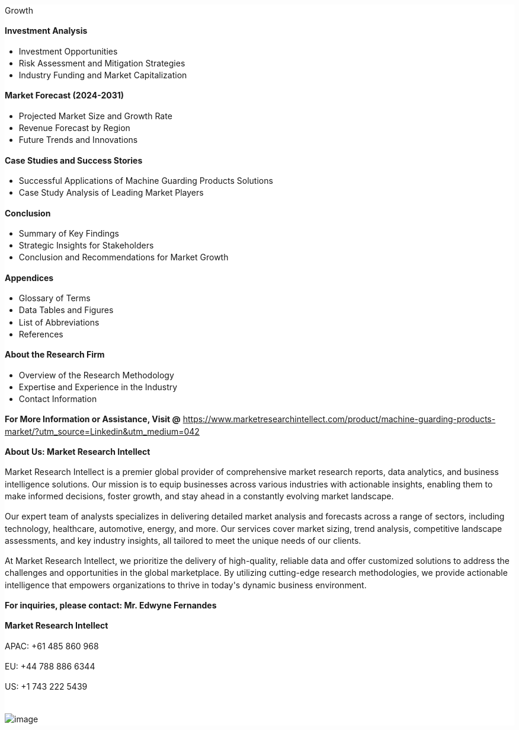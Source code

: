 Growth</li></ul><p><strong>Investment Analysis</strong></p><ul><li>Investment Opportunities</li><li>Risk Assessment and Mitigation Strategies</li><li>Industry Funding and Market Capitalization</li></ul><p><strong>Market Forecast (2024-2031)</strong></p><ul><li>Projected Market Size and Growth Rate</li><li>Revenue Forecast by Region</li><li>Future Trends and Innovations</li></ul><p><strong>Case Studies and Success Stories</strong></p><ul><li>Successful Applications of Machine Guarding Products Solutions</li><li>Case Study Analysis of Leading Market Players</li></ul><p><strong>Conclusion</strong></p><ul><li>Summary of Key Findings</li><li>Strategic Insights for Stakeholders</li><li>Conclusion and Recommendations for Market Growth</li></ul><p><strong>Appendices</strong></p><ul><li>Glossary of Terms</li><li>Data Tables and Figures</li><li>List of Abbreviations</li><li>References</li></ul><p><strong>About the Research Firm</strong></p><ul><li>Overview of the Research Methodology</li><li>Expertise and Experience in the Industry</li><li>Contact Information</li></ul></div><div class="article-main__content" data-test-id="publishing-text-block"><p><span class="font-[700]"><strong>For More Information or Assistance, Visit @</strong>&nbsp;<a href="https://www.marketresearchintellect.com/product/machine-guarding-products-market/?utm_source=Linkedin&utm_medium=042">https://www.marketresearchintellect.com/product/machine-guarding-products-market/?utm_source=Linkedin&utm_medium=042</a></span></p><p><strong>About Us: Market Research Intellect</strong></p><p>Market Research Intellect is a premier global provider of comprehensive market research reports, data analytics, and business intelligence solutions. Our mission is to equip businesses across various industries with actionable insights, enabling them to make informed decisions, foster growth, and stay ahead in a constantly evolving market landscape.</p><p>Our expert team of analysts specializes in delivering detailed market analysis and forecasts across a range of sectors, including technology, healthcare, automotive, energy, and more. Our services cover market sizing, trend analysis, competitive landscape assessments, and key industry insights, all tailored to meet the unique needs of our clients.</p><p>At Market Research Intellect, we prioritize the delivery of high-quality, reliable data and offer customized solutions to address the challenges and opportunities in the global marketplace. By utilizing cutting-edge research methodologies, we provide actionable intelligence that empowers organizations to thrive in today's dynamic business environment.</p><p><strong>For inquiries, please contact: Mr. Edwyne Fernandes</strong></p><p><strong>Market Research Intellect</strong></p><p>APAC: +61 485 860 968</p><p>EU: +44 788 886 6344</p><p>US: +1 743 222 5439</p></div><div class="article-main__content" data-test-id="publishing-text-block">&nbsp;</div>
![image](https://github.com/user-attachments/assets/9b1fdc2d-b8d3-4a6c-b738-476b088db05e)
